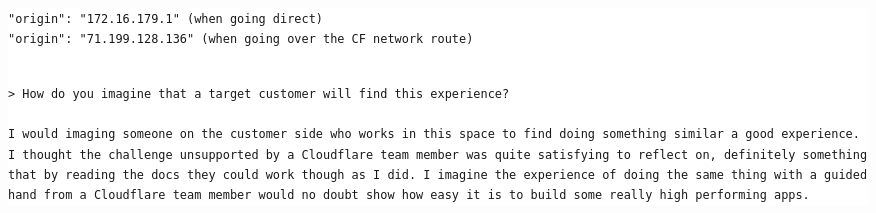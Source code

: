     "origin": "172.16.179.1" (when going direct)
    "origin": "71.199.128.136" (when going over the CF network route)
```

> How do you imagine that a target customer will find this experience?

I would imaging someone on the customer side who works in this space to find doing something similar a good experience. I thought the challenge unsupported by a Cloudflare team member was quite satisfying to reflect on, definitely something that by reading the docs they could work though as I did. I imagine the experience of doing the same thing with a guided hand from a Cloudflare team member would no doubt show how easy it is to build some really high performing apps.

